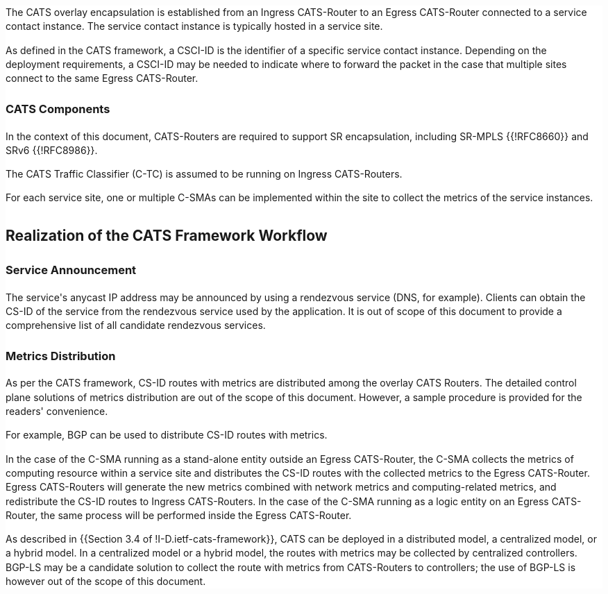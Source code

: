 The CATS overlay encapsulation is established from an Ingress CATS-Router to an Egress CATS-Router connected to a service contact instance. The service contact instance is typically hosted in a service site. 

As defined in the CATS framework, a CSCI-ID is the identifier of a specific service contact instance. Depending on the deployment requirements, a CSCI-ID may be needed to indicate where to forward the packet in the case that multiple sites connect to the same Egress CATS-Router. 


### CATS Components

In the context of this document, CATS-Routers are required to support SR encapsulation, including SR-MPLS {{!RFC8660}} and SRv6 {{!RFC8986}}. 

The CATS Traffic Classifier (C-TC) is assumed to be running on Ingress CATS-Routers. 

For each service site, one or multiple C-SMAs can be implemented within the site to collect the metrics of the service instances.


## Realization of the CATS Framework Workflow

### Service Announcement

The service's anycast IP address may be announced by using a rendezvous service (DNS, for example). Clients can obtain the CS-ID of the service from the rendezvous service used by the application. 
It is out of scope of this document to provide a comprehensive list of all candidate rendezvous services.

### Metrics Distribution

As per the CATS framework, CS-ID routes with metrics are distributed among the overlay CATS Routers. The detailed control plane solutions of metrics distribution are out of the scope of this document. However, a sample procedure is provided for the readers' convenience.

For example, BGP can be used to distribute CS-ID routes with metrics.

In the case of the C-SMA running as a stand-alone entity outside an Egress CATS-Router, the C-SMA collects the metrics
of computing resource within a service site and distributes the CS-ID routes with the collected metrics to
the Egress CATS-Router. Egress CATS-Routers will generate the new metrics combined with network metrics and
computing-related metrics, and redistribute the CS-ID routes to Ingress CATS-Routers. In the case of the C-SMA
 running as a logic entity on an Egress CATS-Router, the same process will be performed inside the Egress CATS-Router.

As described in {{Section 3.4 of !I-D.ietf-cats-framework}}, CATS can be deployed in a distributed model, a centralized model,
or a hybrid model. In a centralized model or a hybrid model, the routes with metrics may be collected by centralized controllers.
BGP-LS may be a candidate solution to collect the route with metrics from CATS-Routers to controllers; the use of BGP-LS is however out of the scope of this document.
